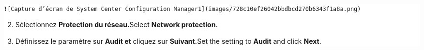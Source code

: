     ![Capture d’écran de System Center Configuration Manager1](images/728c10ef26042bbdbcd270b6343f1a8a.png)

2. <span data-ttu-id="58e5a-267">Sélectionnez **Protection du réseau.**</span><span class="sxs-lookup"><span data-stu-id="58e5a-267">Select **Network protection**.</span></span>

3. <span data-ttu-id="58e5a-268">Définissez le paramètre sur **Audit et** cliquez sur **Suivant.**</span><span class="sxs-lookup"><span data-stu-id="58e5a-268">Set the setting to **Audit** and click **Next**.</span></span> 

